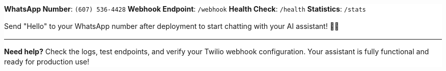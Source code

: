 **WhatsApp Number**: `(607) 536-4428`
**Webhook Endpoint**: `/webhook`
**Health Check**: `/health`
**Statistics**: `/stats`

Send "Hello" to your WhatsApp number after deployment to start chatting with your AI assistant! 🤖✨

---

**Need help?** Check the logs, test endpoints, and verify your Twilio webhook configuration. Your assistant is fully functional and ready for production use!